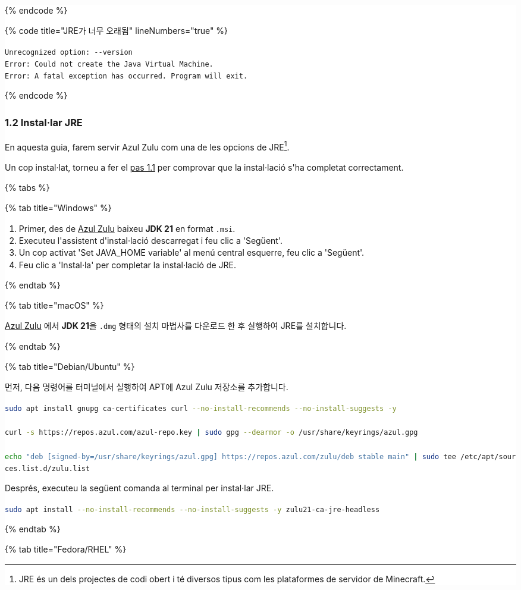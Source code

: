 {% endcode %}

{% code title="JRE가 너무 오래됨" lineNumbers="true" %}

```log
Unrecognized option: --version
Error: Could not create the Java Virtual Machine.
Error: A fatal exception has occurred. Program will exit.
```

{% endcode %}

### 1.2 Instal·lar JRE

En aquesta guia, farem servir Azul Zulu com una de les opcions de JRE[^5].

Un cop instal·lat, torneu a fer el [pas 1.1](setup.md#id-1.1) per comprovar que la instal·lació s'ha completat correctament.

{% tabs %}

{% tab title="Windows" %}

1. Primer, des de [Azul Zulu](https://www.azul.com/downloads/?version=java-21-lts\&os=windows\&architecture=x86-64-bit\&package=jdk#zulu) baixeu **JDK 21** en format `.msi`.
2. Executeu l'assistent d'instal·lació descarregat i feu clic a 'Següent'.
3. Un cop activat 'Set JAVA_HOME variable' al menú central esquerre, feu clic a 'Següent'.
4. Feu clic a 'Instal·la' per completar la instal·lació de JRE.

{% endtab %}

{% tab title="macOS" %}

[Azul Zulu](https://www.azul.com/downloads/?version=java-21-lts\&os=macos\&architecture=x86-64-bit\&package=jdk#zulu) 에서 **JDK 21**을 `.dmg` 형태의 설치 마법사를 다운로드 한 후 실행하여 JRE를 설치합니다.

{% endtab %}

{% tab title="Debian/Ubuntu" %}

먼저, 다음 명령어를 터미널에서 실행하여 APT에 Azul Zulu 저장소를 추가합니다.

```bash
sudo apt install gnupg ca-certificates curl --no-install-recommends --no-install-suggests -y

curl -s https://repos.azul.com/azul-repo.key | sudo gpg --dearmor -o /usr/share/keyrings/azul.gpg

echo "deb [signed-by=/usr/share/keyrings/azul.gpg] https://repos.azul.com/zulu/deb stable main" | sudo tee /etc/apt/sources.list.d/zulu.list
```

Després, executeu la següent comanda al terminal per instal·lar JRE.

```bash
sudo apt install --no-install-recommends --no-install-suggests -y zulu21-ca-jre-headless
```

{% endtab %}

{% tab title="Fedora/RHEL" %}


[^1]: Entorn d'execució de Java, entorn d'execució de Java.
[^2]: Paper, la base de Plazma, es basa en Spigot, que és la plataforma oficial del servidor basada en Spigot.
[^3]: Tecla Windows + R
[^4]: En el cas de Linux, executeu `java --version` a la terminal.
[^5]: JRE és un dels projectes de codi obert i té diversos tipus com les plataformes de servidor de Minecraft.
[^6]: Generalment conegut com a **llançador**.
[^7]: En activar "Reinici automàtic", el servidor es reiniciarà automàticament. Podeu sortir introduint `Control + C`.
[^8]: No es recomana superar la meitat de la capacitat del sistema.
[^9]: Acord de llicència per a l'usuari final, acord de llicència per a l'usuari final. Per obtenir més informació, consulteu el [lloc web de Minecraft](https://www.minecraft.net/ko-kr/usage-guidelines).
[^10]: Corporació Microsoft.
[^11]: Segons l'article 32.1.9 de la Llei de Promoció de la Indústria dels Jocs de Corea, es pot presentar una denúncia legal contra **Microsoft Korea Co., Ltd.** a Corea.
[^12]: Universal Plug & Play. Purpur, inclosa en Plazma, utilitza aquesta tecnologia per comunicar-se automàticament amb el router només quan el servidor està en marxa, de manera que no cal reenviar els ports manualment.
[^13]: Si no teniu un compte, registreu-vos a Ngrok amb un compte de Google o GitHub.